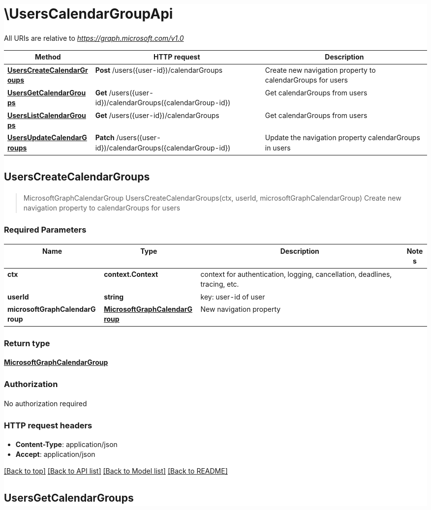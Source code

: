 # \UsersCalendarGroupApi

All URIs are relative to *https://graph.microsoft.com/v1.0*

Method | HTTP request | Description
------------- | ------------- | -------------
[**UsersCreateCalendarGroups**](UsersCalendarGroupApi.md#UsersCreateCalendarGroups) | **Post** /users({user-id})/calendarGroups | Create new navigation property to calendarGroups for users
[**UsersGetCalendarGroups**](UsersCalendarGroupApi.md#UsersGetCalendarGroups) | **Get** /users({user-id})/calendarGroups({calendarGroup-id}) | Get calendarGroups from users
[**UsersListCalendarGroups**](UsersCalendarGroupApi.md#UsersListCalendarGroups) | **Get** /users({user-id})/calendarGroups | Get calendarGroups from users
[**UsersUpdateCalendarGroups**](UsersCalendarGroupApi.md#UsersUpdateCalendarGroups) | **Patch** /users({user-id})/calendarGroups({calendarGroup-id}) | Update the navigation property calendarGroups in users



## UsersCreateCalendarGroups

> MicrosoftGraphCalendarGroup UsersCreateCalendarGroups(ctx, userId, microsoftGraphCalendarGroup)
Create new navigation property to calendarGroups for users

### Required Parameters


Name | Type | Description  | Notes
------------- | ------------- | ------------- | -------------
**ctx** | **context.Context** | context for authentication, logging, cancellation, deadlines, tracing, etc.
**userId** | **string**| key: user-id of user | 
**microsoftGraphCalendarGroup** | [**MicrosoftGraphCalendarGroup**](MicrosoftGraphCalendarGroup.md)| New navigation property | 

### Return type

[**MicrosoftGraphCalendarGroup**](microsoft.graph.calendarGroup.md)

### Authorization

No authorization required

### HTTP request headers

- **Content-Type**: application/json
- **Accept**: application/json

[[Back to top]](#) [[Back to API list]](../README.md#documentation-for-api-endpoints)
[[Back to Model list]](../README.md#documentation-for-models)
[[Back to README]](../README.md)


## UsersGetCalendarGroups
